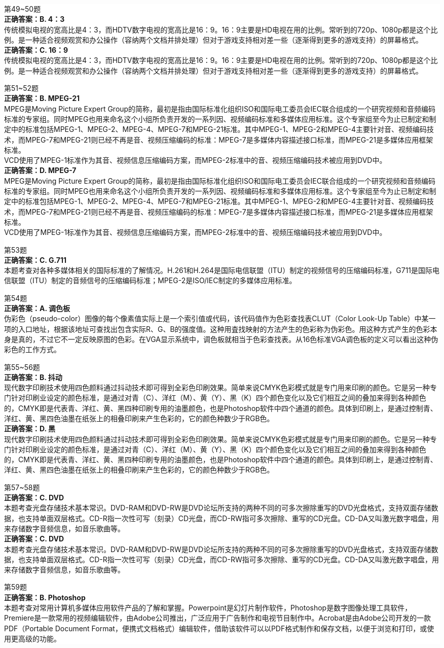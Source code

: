 第49~50题  
**正确答案：B. 4：3**  
传统模拟电视的宽高比是4：3，而HDTV数字电视的宽高比是16：9。16：9主要是HD电视在用的比例。常听到的720p、1080p都是这个比例。是一种适合视频观赏和办公操作（容纳两个文档并排处理）但对于游戏支持相对差一些（逐渐得到更多的游戏支持）的屏幕格式。  
**正确答案：C. 16：9**  
传统模拟电视的宽高比是4：3，而HDTV数字电视的宽高比是16：9。16：9主要是HD电视在用的比例。常听到的720p、1080p都是这个比例。是一种适合视频观赏和办公操作（容纳两个文档并排处理）但对于游戏支持相对差一些（逐渐得到更多的游戏支持）的屏幕格式。  
  
第51~52题  
**正确答案：B. MPEG-21**  
MPEG是Moving Picture Expert Group的简称，最初是指由国际标准化组织ISO和国际电工委员会IEC联合组成的一个研究视频和音频编码标准的专家组。同时MPEG也用来命名这个小组所负责开发的一系列因、视频编码标准和多媒体应用标准。这个专家组至今为止已制定和制定中的标准包括MPEG-1、MPEG-2、MPEG-4、MPEG-7和MPEG-21标准。其中MPEG-1、MPEG-2和MPEG-4主要针对音、视频编码技术，而MPEG-7和MPEG-21则已经不再是音、视频压缩编码的标准：MPEG-7是多媒体内容描述接口标准，而MPEG-21是多媒体应用框架标准。  
VCD使用了MPEG-1标准作为其音、视频信息压缩编码方案，而MPEG-2标准中的音、视频压缩编码技术被应用到DVD中。  
**正确答案：D. MPEG-7**  
MPEG是Moving Picture Expert Group的简称，最初是指由国际标准化组织ISO和国际电工委员会IEC联合组成的一个研究视频和音频编码标准的专家组。同时MPEG也用来命名这个小组所负责开发的一系列因、视频编码标准和多媒体应用标准。这个专家组至今为止已制定和制定中的标准包括MPEG-1、MPEG-2、MPEG-4、MPEG-7和MPEG-21标准。其中MPEG-1、MPEG-2和MPEG-4主要针对音、视频编码技术，而MPEG-7和MPEG-21则已经不再是音、视频压缩编码的标准：MPEG-7是多媒体内容描述接口标准，而MPEG-21是多媒体应用框架标准。  
VCD使用了MPEG-1标准作为其音、视频信息压缩编码方案，而MPEG-2标准中的音、视频压缩编码技术被应用到DVD中。  
  
第53题  
**正确答案：C. G.711**  
本题考查对各种多媒体相关的国际标准的了解情况。H.261和H.264是国际电信联盟（ITU）制定的视频信号的压缩编码标准，G711是国际电信联盟（ITU）制定的音频信号的压缩编码标准；MPEG-2是ISO/IEC制定的多媒体应用标准。  
  
第54题  
**正确答案：A. 调色板**  
伪彩色（pseudo-color）图像的每个像素值实际上是一个索引值或代码，该代码值作为色彩查找表CLUT（Color Look-Up Table）中某一项的入口地址，根据该地址可查找出包含实际R、G、B的强度值。这种用査找映射的方法产生的色彩称为伪彩色。用这种方式产生的色彩本身是真的，不过它不一定反映原图的色彩。在VGA显示系统中，调色板就相当于色彩查找表。从16色标准VGA调色板的定义可以看出这种伪彩色的工作方式。  
  
第55~56题  
**正确答案：B. 抖动**  
现代数字印刷技术使用四色颜料通过抖动技术即可得到全彩色印刷效果。简单来说CMYK色彩模式就是专门用来印刷的颜色。它是另一种专门针对印刷业设定的颜色标准，是通过对青（C）、洋红（M）、黄（Y）、黑（K）四个颜色变化以及它们相互之间的叠加来得到各种颜色的，CMYK即是代表青、洋红、黄、黑四种印刷专用的油墨颜色，也是Photoshop软件中四个通道的颜色。具体到印刷上，是通过控制青、洋红、黄、黑四色油墨在纸张上的相叠印刷来产生色彩的，它的颜色种数少于RGB色。  
**正确答案：D. 黑**  
现代数字印刷技术使用四色颜料通过抖动技术即可得到全彩色印刷效果。简单来说CMYK色彩模式就是专门用来印刷的颜色。它是另一种专门针对印刷业设定的颜色标准，是通过对青（C）、洋红（M）、黄（Y）、黑（K）四个颜色变化以及它们相互之间的叠加来得到各种颜色的，CMYK即是代表青、洋红、黄、黑四种印刷专用的油墨颜色，也是Photoshop软件中四个通道的颜色。具体到印刷上，是通过控制青、洋红、黄、黑四色油墨在纸张上的相叠印刷来产生色彩的，它的颜色种数少于RGB色。  
  
第57~58题  
**正确答案：C. DVD**  
本题考查光盘存储技术基本常识。DVD-RAM和DVD-RW是DVD论坛所支持的两种不同的可多次擦除重写的DVD光盘格式，支持双面存储数据，也支持单面双层格式。CD-R指一次性可写（刻录）CD光盘，而CD-RW指可多次擦除、重写的CD光盘。CD-DA又叫激光数字唱盘，用来存储数字音频信息，如音乐歌曲等。  
**正确答案：C. DVD**  
本题考查光盘存储技术基本常识。DVD-RAM和DVD-RW是DVD论坛所支持的两种不同的可多次擦除重写的DVD光盘格式，支持双面存储数据，也支持单面双层格式。CD-R指一次性可写（刻录）CD光盘，而CD-RW指可多次擦除、重写的CD光盘。CD-DA又叫激光数字唱盘，用来存储数字音频信息，如音乐歌曲等。  
  
第59题  
**正确答案：B. Photoshop**  
本题考查对常用计算机多媒体应用软件产品的了解和掌握。Powerpoint是幻灯片制作软件，Photoshop是数字图像处理工具软件，Premiere是一款常用的视频编辑软件，由Adobe公司推出，广泛应用于广告制作和电视节目制作中。Acrobat是由Adobe公司开发的一款PDF（Portable Document Format，便携式文档格式）编辑软件，借助该软件可以以PDF格式制作和保存文档，以便于浏览和打印，或使用更高级的功能。   
  